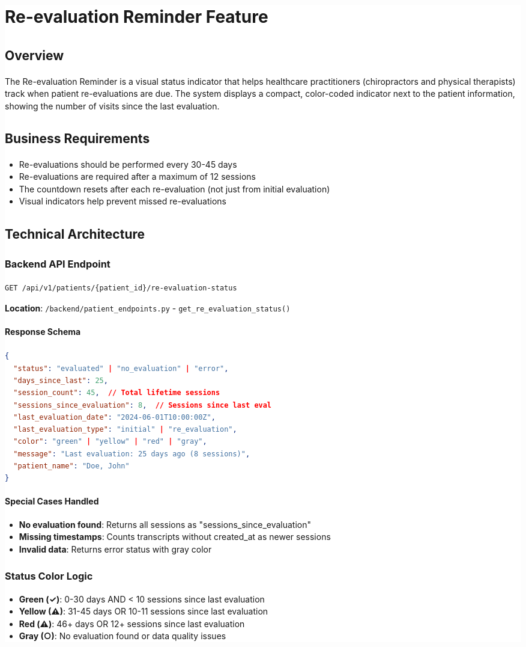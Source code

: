 # Re-evaluation Reminder Feature

## Overview
The Re-evaluation Reminder is a visual status indicator that helps healthcare practitioners (chiropractors and physical therapists) track when patient re-evaluations are due. The system displays a compact, color-coded indicator next to the patient information, showing the number of visits since the last evaluation.

## Business Requirements
- Re-evaluations should be performed every 30-45 days
- Re-evaluations are required after a maximum of 12 sessions
- The countdown resets after each re-evaluation (not just from initial evaluation)
- Visual indicators help prevent missed re-evaluations

## Technical Architecture

### Backend API Endpoint
```
GET /api/v1/patients/{patient_id}/re-evaluation-status
```

**Location**: `/backend/patient_endpoints.py` - `get_re_evaluation_status()`

#### Response Schema
```json
{
  "status": "evaluated" | "no_evaluation" | "error",
  "days_since_last": 25,
  "session_count": 45,  // Total lifetime sessions
  "sessions_since_evaluation": 8,  // Sessions since last eval
  "last_evaluation_date": "2024-06-01T10:00:00Z",
  "last_evaluation_type": "initial" | "re_evaluation",
  "color": "green" | "yellow" | "red" | "gray",
  "message": "Last evaluation: 25 days ago (8 sessions)",
  "patient_name": "Doe, John"
}
```

#### Special Cases Handled
- **No evaluation found**: Returns all sessions as "sessions_since_evaluation"
- **Missing timestamps**: Counts transcripts without created_at as newer sessions
- **Invalid data**: Returns error status with gray color

### Status Color Logic
- **Green (✓)**: 0-30 days AND < 10 sessions since last evaluation
- **Yellow (⚠)**: 31-45 days OR 10-11 sessions since last evaluation  
- **Red (⚠️)**: 46+ days OR 12+ sessions since last evaluation
- **Gray (○)**: No evaluation found or data quality issues

